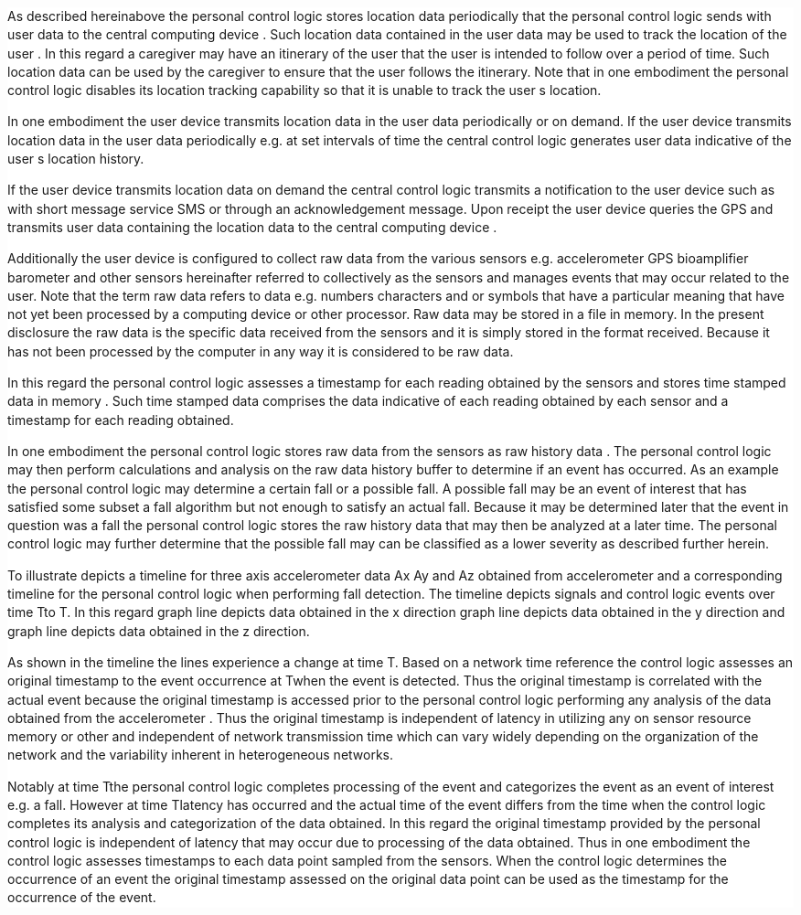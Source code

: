 As described hereinabove the personal control logic stores location data periodically that the personal control logic sends with user data to the central computing device . Such location data contained in the user data may be used to track the location of the user . In this regard a caregiver may have an itinerary of the user that the user is intended to follow over a period of time. Such location data can be used by the caregiver to ensure that the user follows the itinerary. Note that in one embodiment the personal control logic disables its location tracking capability so that it is unable to track the user s location.

In one embodiment the user device transmits location data in the user data periodically or on demand. If the user device transmits location data in the user data periodically e.g. at set intervals of time the central control logic generates user data indicative of the user s location history.

If the user device transmits location data on demand the central control logic transmits a notification to the user device such as with short message service SMS or through an acknowledgement message. Upon receipt the user device queries the GPS and transmits user data containing the location data to the central computing device .

Additionally the user device is configured to collect raw data from the various sensors e.g. accelerometer GPS bioamplifier barometer and other sensors hereinafter referred to collectively as the sensors and manages events that may occur related to the user. Note that the term raw data refers to data e.g. numbers characters and or symbols that have a particular meaning that have not yet been processed by a computing device or other processor. Raw data may be stored in a file in memory. In the present disclosure the raw data is the specific data received from the sensors and it is simply stored in the format received. Because it has not been processed by the computer in any way it is considered to be raw data. 

In this regard the personal control logic assesses a timestamp for each reading obtained by the sensors and stores time stamped data in memory . Such time stamped data comprises the data indicative of each reading obtained by each sensor and a timestamp for each reading obtained.

In one embodiment the personal control logic stores raw data from the sensors as raw history data . The personal control logic may then perform calculations and analysis on the raw data history buffer to determine if an event has occurred. As an example the personal control logic may determine a certain fall or a possible fall. A possible fall may be an event of interest that has satisfied some subset a fall algorithm but not enough to satisfy an actual fall. Because it may be determined later that the event in question was a fall the personal control logic stores the raw history data that may then be analyzed at a later time. The personal control logic may further determine that the possible fall may can be classified as a lower severity as described further herein.

To illustrate depicts a timeline for three axis accelerometer data Ax Ay and Az obtained from accelerometer and a corresponding timeline for the personal control logic when performing fall detection. The timeline depicts signals and control logic events over time Tto T. In this regard graph line depicts data obtained in the x direction graph line depicts data obtained in the y direction and graph line depicts data obtained in the z direction.

As shown in the timeline the lines experience a change at time T. Based on a network time reference the control logic assesses an original timestamp to the event occurrence at Twhen the event is detected. Thus the original timestamp is correlated with the actual event because the original timestamp is accessed prior to the personal control logic performing any analysis of the data obtained from the accelerometer . Thus the original timestamp is independent of latency in utilizing any on sensor resource memory or other and independent of network transmission time which can vary widely depending on the organization of the network and the variability inherent in heterogeneous networks.

Notably at time Tthe personal control logic completes processing of the event and categorizes the event as an event of interest e.g. a fall. However at time Tlatency has occurred and the actual time of the event differs from the time when the control logic completes its analysis and categorization of the data obtained. In this regard the original timestamp provided by the personal control logic is independent of latency that may occur due to processing of the data obtained. Thus in one embodiment the control logic assesses timestamps to each data point sampled from the sensors. When the control logic determines the occurrence of an event the original timestamp assessed on the original data point can be used as the timestamp for the occurrence of the event.
